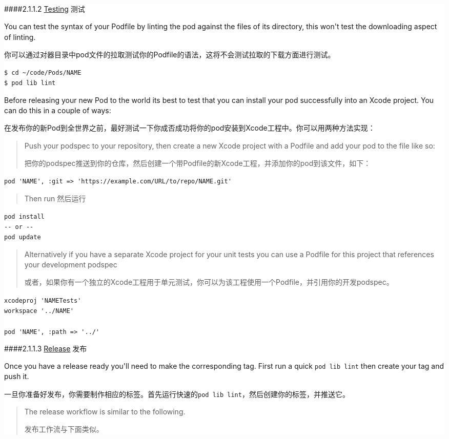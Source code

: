 ####2.1.1.2 [Testing](https://guides.cocoapods.org/making/#testing) 测试

You can test the syntax of your Podfile by linting the pod against the files of its directory, this won't test the downloading aspect of linting.

你可以通过对器目录中pod文件的拉取测试你的Podfile的语法，这将不会测试拉取的下载方面进行测试。

```
$ cd ~/code/Pods/NAME
$ pod lib lint

```

Before releasing your new Pod to the world its best to test that you can install your pod successfully into an Xcode project. You can do this in a couple of ways:

在发布你的新Pod到全世界之前，最好测试一下你成否成功将你的pod安装到Xcode工程中。你可以用两种方法实现：

> Push your podspec to your repository, then create a new Xcode project with a Podfile and add your pod to the file like so:
> 
> 把你的podspec推送到你的仓库，然后创建一个带Podfile的新Xcode工程，并添加你的pod到该文件，如下：

```
pod 'NAME', :git => 'https://example.com/URL/to/repo/NAME.git'

```

> Then run
> 然后运行

```
pod install
-- or --
pod update

```

> Alternatively if you have a separate Xcode project for your unit tests you can use a Podfile for this project that references your development podspec
> 
> 或者，如果你有一个独立的Xcode工程用于单元测试，你可以为该工程使用一个Podfile，并引用你的开发podspec。

```
xcodeproj 'NAMETests'
workspace '../NAME'

pod 'NAME', :path => '../'
```

####2.1.1.3 [Release](https://guides.cocoapods.org/making/#release) 发布

Once you have a release ready you'll need to make the corresponding tag. First run a quick `pod lib lint` then create your tag and push it.

一旦你准备好发布，你需要制作相应的标签。首先运行快速的`pod lib lint`，然后创建你的标签，并推送它。

> The release workflow is similar to the following.
> 
> 发布工作流与下面类似。
